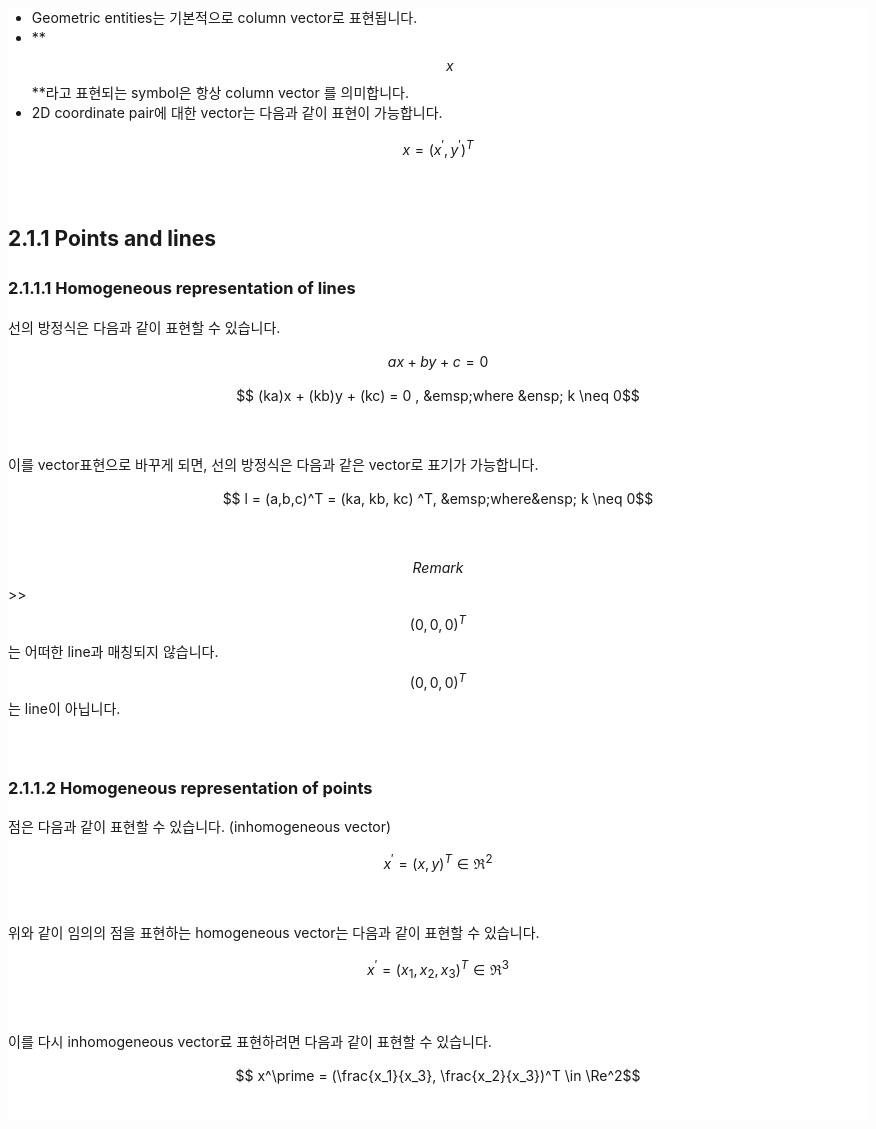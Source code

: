 * Geometric entities는 기본적으로 column vector로 표현됩니다.
* **$$ x $$**라고 표현되는 symbol은 항상 column vector 를 의미합니다.
* 2D coordinate pair에 대한 vector는 다음과 같이 표현이 가능합니다.

<p align="center">

 $$ x  =  (x^\prime ,y^\prime)^T $$

</p>

<br/>

## 2.1.1 Points and lines

### 2.1.1.1 Homogeneous representation of lines

선의 방정식은 다음과 같이 표현할 수 있습니다.

$$  ax+by+c = 0 $$

<p align="center">

$$ (ka)x + (kb)y + (kc) = 0 , &emsp;where &ensp; k \neq 0$$

</p>

<br/>

이를 vector표현으로 바꾸게 되면, 선의 방정식은 다음과 같은 vector로 표기가 가능합니다.

<p align="center">

$$ l = (a,b,c)^T =  (ka, kb, kc) ^T, &emsp;where&ensp; k \neq 0$$

</p>

<br/>

$$ Remark $$>> $$ (0, 0, 0)^T $$는 어떠한 line과 매칭되지 않습니다. $$ (0, 0, 0)^T $$는 line이 아닙니다.

<br/>

### 2.1.1.2 Homogeneous representation of points

점은 다음과 같이 표현할 수 있습니다. (inhomogeneous vector)

$$ x^\prime = (x,y)^T \in \Re^2$$

<br/>

위와 같이 임의의 점을 표현하는 homogeneous vector는 다음과 같이 표현할 수 있습니다.

$$ x^\prime = (x_1, x_2, x_3)^T \in \Re^3$$

<br/>

이를 다시 inhomogeneous vector료 표현하려면 다음과 같이 표현할 수 있습니다.

$$ x^\prime = (\frac{x_1}{x_3}, \frac{x_2}{x_3})^T \in \Re^2$$

<br/>
